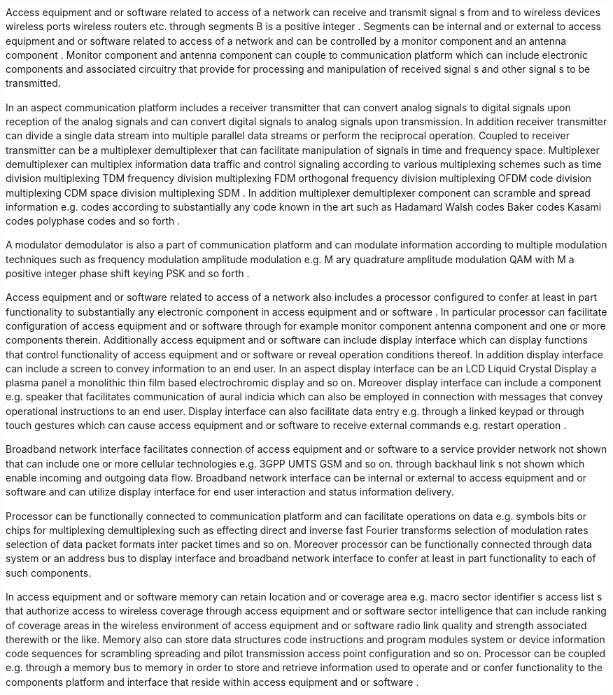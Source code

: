 Access equipment and or software related to access of a network can receive and transmit signal s from and to wireless devices wireless ports wireless routers etc. through segments B is a positive integer . Segments can be internal and or external to access equipment and or software related to access of a network and can be controlled by a monitor component and an antenna component . Monitor component and antenna component can couple to communication platform which can include electronic components and associated circuitry that provide for processing and manipulation of received signal s and other signal s to be transmitted.

In an aspect communication platform includes a receiver transmitter that can convert analog signals to digital signals upon reception of the analog signals and can convert digital signals to analog signals upon transmission. In addition receiver transmitter can divide a single data stream into multiple parallel data streams or perform the reciprocal operation. Coupled to receiver transmitter can be a multiplexer demultiplexer that can facilitate manipulation of signals in time and frequency space. Multiplexer demultiplexer can multiplex information data traffic and control signaling according to various multiplexing schemes such as time division multiplexing TDM frequency division multiplexing FDM orthogonal frequency division multiplexing OFDM code division multiplexing CDM space division multiplexing SDM . In addition multiplexer demultiplexer component can scramble and spread information e.g. codes according to substantially any code known in the art such as Hadamard Walsh codes Baker codes Kasami codes polyphase codes and so forth .

A modulator demodulator is also a part of communication platform and can modulate information according to multiple modulation techniques such as frequency modulation amplitude modulation e.g. M ary quadrature amplitude modulation QAM with M a positive integer phase shift keying PSK and so forth .

Access equipment and or software related to access of a network also includes a processor configured to confer at least in part functionality to substantially any electronic component in access equipment and or software . In particular processor can facilitate configuration of access equipment and or software through for example monitor component antenna component and one or more components therein. Additionally access equipment and or software can include display interface which can display functions that control functionality of access equipment and or software or reveal operation conditions thereof. In addition display interface can include a screen to convey information to an end user. In an aspect display interface can be an LCD Liquid Crystal Display a plasma panel a monolithic thin film based electrochromic display and so on. Moreover display interface can include a component e.g. speaker that facilitates communication of aural indicia which can also be employed in connection with messages that convey operational instructions to an end user. Display interface can also facilitate data entry e.g. through a linked keypad or through touch gestures which can cause access equipment and or software to receive external commands e.g. restart operation .

Broadband network interface facilitates connection of access equipment and or software to a service provider network not shown that can include one or more cellular technologies e.g. 3GPP UMTS GSM and so on. through backhaul link s not shown which enable incoming and outgoing data flow. Broadband network interface can be internal or external to access equipment and or software and can utilize display interface for end user interaction and status information delivery.

Processor can be functionally connected to communication platform and can facilitate operations on data e.g. symbols bits or chips for multiplexing demultiplexing such as effecting direct and inverse fast Fourier transforms selection of modulation rates selection of data packet formats inter packet times and so on. Moreover processor can be functionally connected through data system or an address bus to display interface and broadband network interface to confer at least in part functionality to each of such components.

In access equipment and or software memory can retain location and or coverage area e.g. macro sector identifier s access list s that authorize access to wireless coverage through access equipment and or software sector intelligence that can include ranking of coverage areas in the wireless environment of access equipment and or software radio link quality and strength associated therewith or the like. Memory also can store data structures code instructions and program modules system or device information code sequences for scrambling spreading and pilot transmission access point configuration and so on. Processor can be coupled e.g. through a memory bus to memory in order to store and retrieve information used to operate and or confer functionality to the components platform and interface that reside within access equipment and or software .
